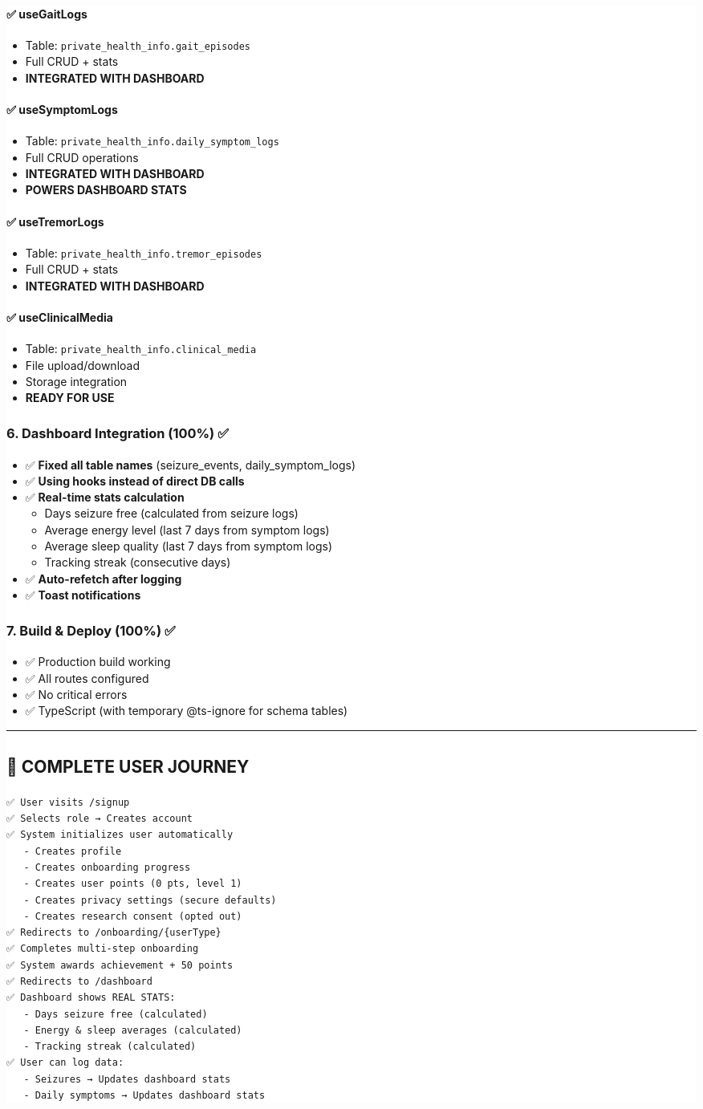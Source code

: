 #### ✅ useGaitLogs
- Table: `private_health_info.gait_episodes`
- Full CRUD + stats
- **INTEGRATED WITH DASHBOARD**

#### ✅ useSymptomLogs
- Table: `private_health_info.daily_symptom_logs`
- Full CRUD operations
- **INTEGRATED WITH DASHBOARD**
- **POWERS DASHBOARD STATS**

#### ✅ useTremorLogs
- Table: `private_health_info.tremor_episodes`
- Full CRUD + stats
- **INTEGRATED WITH DASHBOARD**

#### ✅ useClinicalMedia
- Table: `private_health_info.clinical_media`
- File upload/download
- Storage integration
- **READY FOR USE**

### 6. Dashboard Integration (100%) ✅
- ✅ **Fixed all table names** (seizure_events, daily_symptom_logs)
- ✅ **Using hooks instead of direct DB calls**
- ✅ **Real-time stats calculation**
  - Days seizure free (calculated from seizure logs)
  - Average energy level (last 7 days from symptom logs)
  - Average sleep quality (last 7 days from symptom logs)
  - Tracking streak (consecutive days)
- ✅ **Auto-refetch after logging**
- ✅ **Toast notifications**

### 7. Build & Deploy (100%) ✅
- ✅ Production build working
- ✅ All routes configured
- ✅ No critical errors
- ✅ TypeScript (with temporary @ts-ignore for schema tables)

---

## 🎯 COMPLETE USER JOURNEY

```
✅ User visits /signup
✅ Selects role → Creates account
✅ System initializes user automatically
   - Creates profile
   - Creates onboarding progress
   - Creates user points (0 pts, level 1)
   - Creates privacy settings (secure defaults)
   - Creates research consent (opted out)
✅ Redirects to /onboarding/{userType}
✅ Completes multi-step onboarding
✅ System awards achievement + 50 points
✅ Redirects to /dashboard
✅ Dashboard shows REAL STATS:
   - Days seizure free (calculated)
   - Energy & sleep averages (calculated)
   - Tracking streak (calculated)
✅ User can log data:
   - Seizures → Updates dashboard stats
   - Daily symptoms → Updates dashboard stats
```